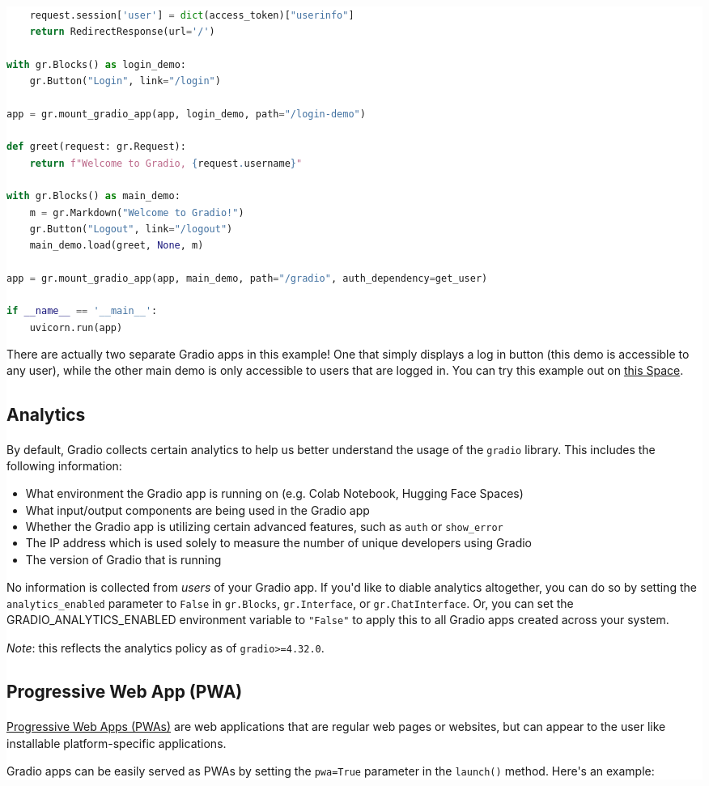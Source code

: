 ```python
    request.session['user'] = dict(access_token)["userinfo"]
    return RedirectResponse(url='/')

with gr.Blocks() as login_demo:
    gr.Button("Login", link="/login")

app = gr.mount_gradio_app(app, login_demo, path="/login-demo")

def greet(request: gr.Request):
    return f"Welcome to Gradio, {request.username}"

with gr.Blocks() as main_demo:
    m = gr.Markdown("Welcome to Gradio!")
    gr.Button("Logout", link="/logout")
    main_demo.load(greet, None, m)

app = gr.mount_gradio_app(app, main_demo, path="/gradio", auth_dependency=get_user)

if __name__ == '__main__':
    uvicorn.run(app)
```

There are actually two separate Gradio apps in this example! One that simply displays a log in button (this demo is accessible to any user), while the other main demo is only accessible to users that are logged in. You can try this example out on [this Space](https://huggingface.co/spaces/gradio/oauth-example).


## Analytics

By default, Gradio collects certain analytics to help us better understand the usage of the `gradio` library. This includes the following information:

* What environment the Gradio app is running on (e.g. Colab Notebook, Hugging Face Spaces)
* What input/output components are being used in the Gradio app
* Whether the Gradio app is utilizing certain advanced features, such as `auth` or `show_error`
* The IP address which is used solely to measure the number of unique developers using Gradio
* The version of Gradio that is running

No information is collected from _users_ of your Gradio app. If you'd like to diable analytics altogether, you can do so by setting the `analytics_enabled` parameter to `False` in `gr.Blocks`, `gr.Interface`, or `gr.ChatInterface`. Or, you can set the GRADIO_ANALYTICS_ENABLED environment variable to `"False"` to apply this to all Gradio apps created across your system.

*Note*: this reflects the analytics policy as of `gradio>=4.32.0`.

## Progressive Web App (PWA)

[Progressive Web Apps (PWAs)](https://developer.mozilla.org/en-US/docs/Web/Progressive_web_apps) are web applications that are regular web pages or websites, but can appear to the user like installable platform-specific applications.

Gradio apps can be easily served as PWAs by setting the `pwa=True` parameter in the `launch()` method. Here's an example:
